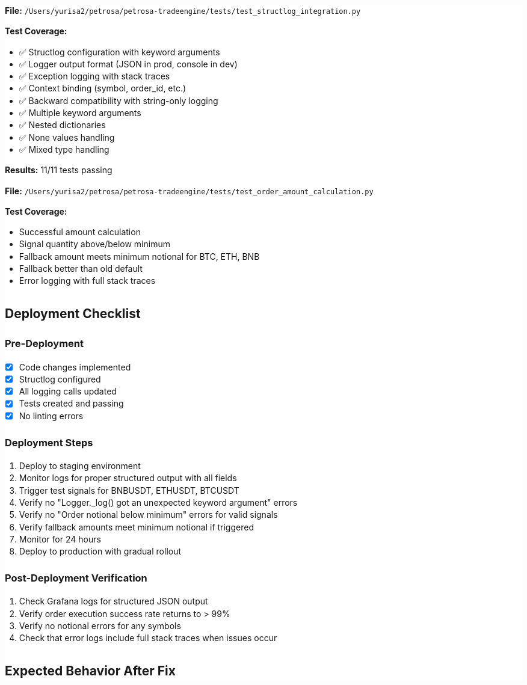 **File:** `/Users/yurisa2/petrosa/petrosa-tradeengine/tests/test_structlog_integration.py`

**Test Coverage:**
- ✅ Structlog configuration with keyword arguments
- ✅ Logger output format (JSON in prod, console in dev)
- ✅ Exception logging with stack traces
- ✅ Context binding (symbol, order_id, etc.)
- ✅ Backward compatibility with string-only logging
- ✅ Multiple keyword arguments
- ✅ Nested dictionaries
- ✅ None values handling
- ✅ Mixed type handling

**Results:** 11/11 tests passing

**File:** `/Users/yurisa2/petrosa/petrosa-tradeengine/tests/test_order_amount_calculation.py`

**Test Coverage:**
- Successful amount calculation
- Signal quantity above/below minimum
- Fallback amount meets minimum notional for BTC, ETH, BNB
- Fallback better than old default
- Error logging with full stack traces

## Deployment Checklist

### Pre-Deployment
- [x] Code changes implemented
- [x] Structlog configured
- [x] All logging calls updated
- [x] Tests created and passing
- [x] No linting errors

### Deployment Steps
1. Deploy to staging environment
2. Monitor logs for proper structured output with all fields
3. Trigger test signals for BNBUSDT, ETHUSDT, BTCUSDT
4. Verify no "Logger._log() got an unexpected keyword argument" errors
5. Verify no "Order notional below minimum" errors for valid signals
6. Verify fallback amounts meet minimum notional if triggered
7. Monitor for 24 hours
8. Deploy to production with gradual rollout

### Post-Deployment Verification
1. Check Grafana logs for structured JSON output
2. Verify order execution success rate returns to > 99%
3. Verify no notional errors for any symbols
4. Check that error logs include full stack traces when issues occur

## Expected Behavior After Fix
